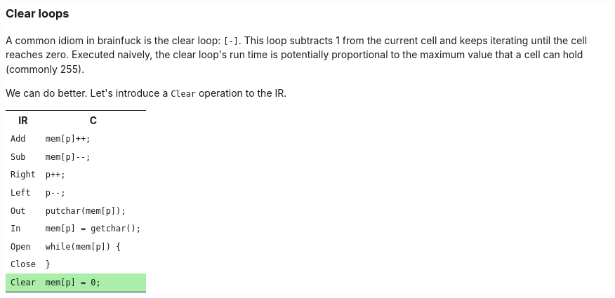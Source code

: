 
### Clear loops

A common idiom in brainfuck is the clear loop: <code>[-]</code>. This
loop subtracts 1 from the current cell and keeps iterating until the
cell reaches zero. Executed naively, the clear loop's run time is
potentially proportional to the maximum value that a cell can hold
(commonly 255).

We can do better. Let's introduce a <code>Clear</code> operation to
the IR.

<table>
<tr>
 <th>IR</th>
 <th>C</th>
</tr>
<tr>
 <td><code>Add</code></td>
 <td><code>mem[p]++;</code></td>
</tr>
<tr>
 <td><code>Sub</code></td>
 <td><code>mem[p]--;</code></td>
</tr>
<tr>
 <td><code>Right</code></td>
 <td><code>p++;</code></td>
</tr>
<tr>
 <td><code>Left</code></td>
 <td><code>p--;</code></td>
</tr>
<tr>
 <td><code>Out</code></td>
 <td><code>putchar(mem[p]);</code></td>
</tr>
<tr>
 <td><code>In</code></td>
 <td><code>mem[p] = getchar();</code></td>
</tr>
<tr>
 <td><code>Open</code></td>
 <td><code>while(mem[p]) {</code></td>
</tr>
<tr>
 <td><code>Close</code></td>
 <td><code>}</code></td>
</tr>
<tr style="background-color: #aaeeaa;">
 <td><code>Clear</code></td>
 <td><code>mem[p] = 0;</code></td>
</tr>
</table>
